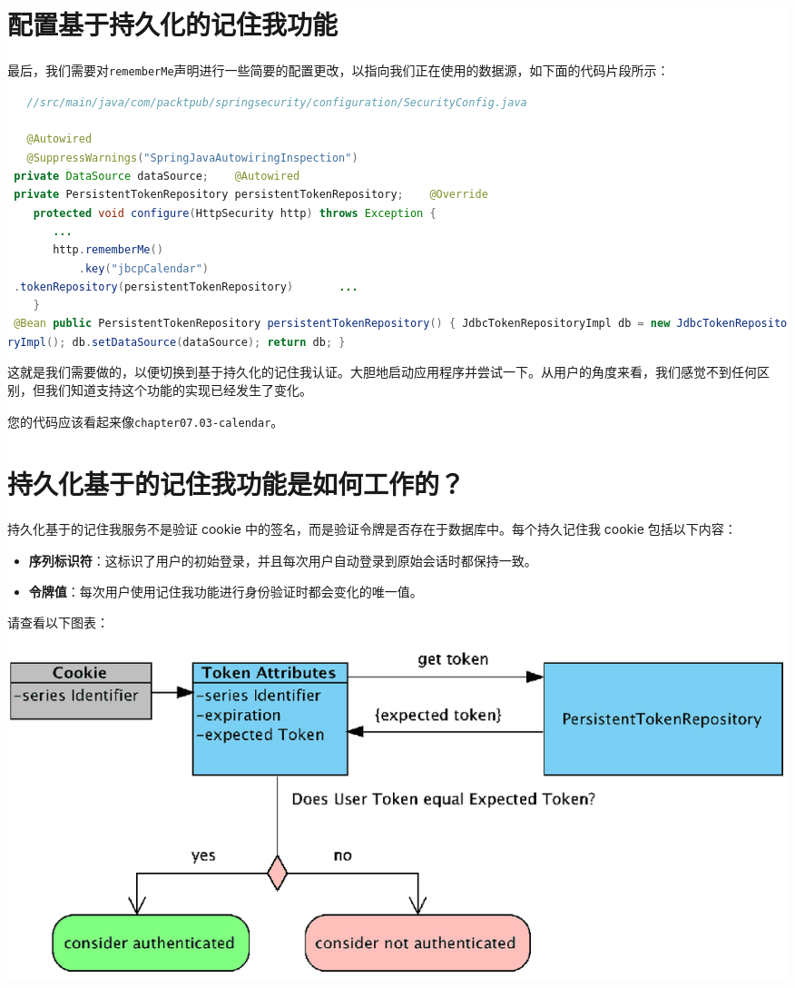 # 配置基于持久化的记住我功能

最后，我们需要对`rememberMe`声明进行一些简要的配置更改，以指向我们正在使用的数据源，如下面的代码片段所示：

```java
   //src/main/java/com/packtpub/springsecurity/configuration/SecurityConfig.java

   @Autowired
   @SuppressWarnings("SpringJavaAutowiringInspection")
 private DataSource dataSource;    @Autowired
 private PersistentTokenRepository persistentTokenRepository;    @Override
    protected void configure(HttpSecurity http) throws Exception {
       ...
       http.rememberMe()
           .key("jbcpCalendar")
 .tokenRepository(persistentTokenRepository)       ...
    }
 @Bean public PersistentTokenRepository persistentTokenRepository() { JdbcTokenRepositoryImpl db = new JdbcTokenRepositoryImpl(); db.setDataSource(dataSource); return db; }
```

这就是我们需要做的，以便切换到基于持久化的记住我认证。大胆地启动应用程序并尝试一下。从用户的角度来看，我们感觉不到任何区别，但我们知道支持这个功能的实现已经发生了变化。

您的代码应该看起来像`chapter07.03-calendar`。

# 持久化基于的记住我功能是如何工作的？

持久化基于的记住我服务不是验证 cookie 中的签名，而是验证令牌是否存在于数据库中。每个持久记住我 cookie 包括以下内容：

+   **序列标识符**：这标识了用户的初始登录，并且每次用户自动登录到原始会话时都保持一致。

+   **令牌值**：每次用户使用记住我功能进行身份验证时都会变化的唯一值。

请查看以下图表：

![](img/2e71b059-a28a-4b0f-955d-453845a6dbd1.png)
